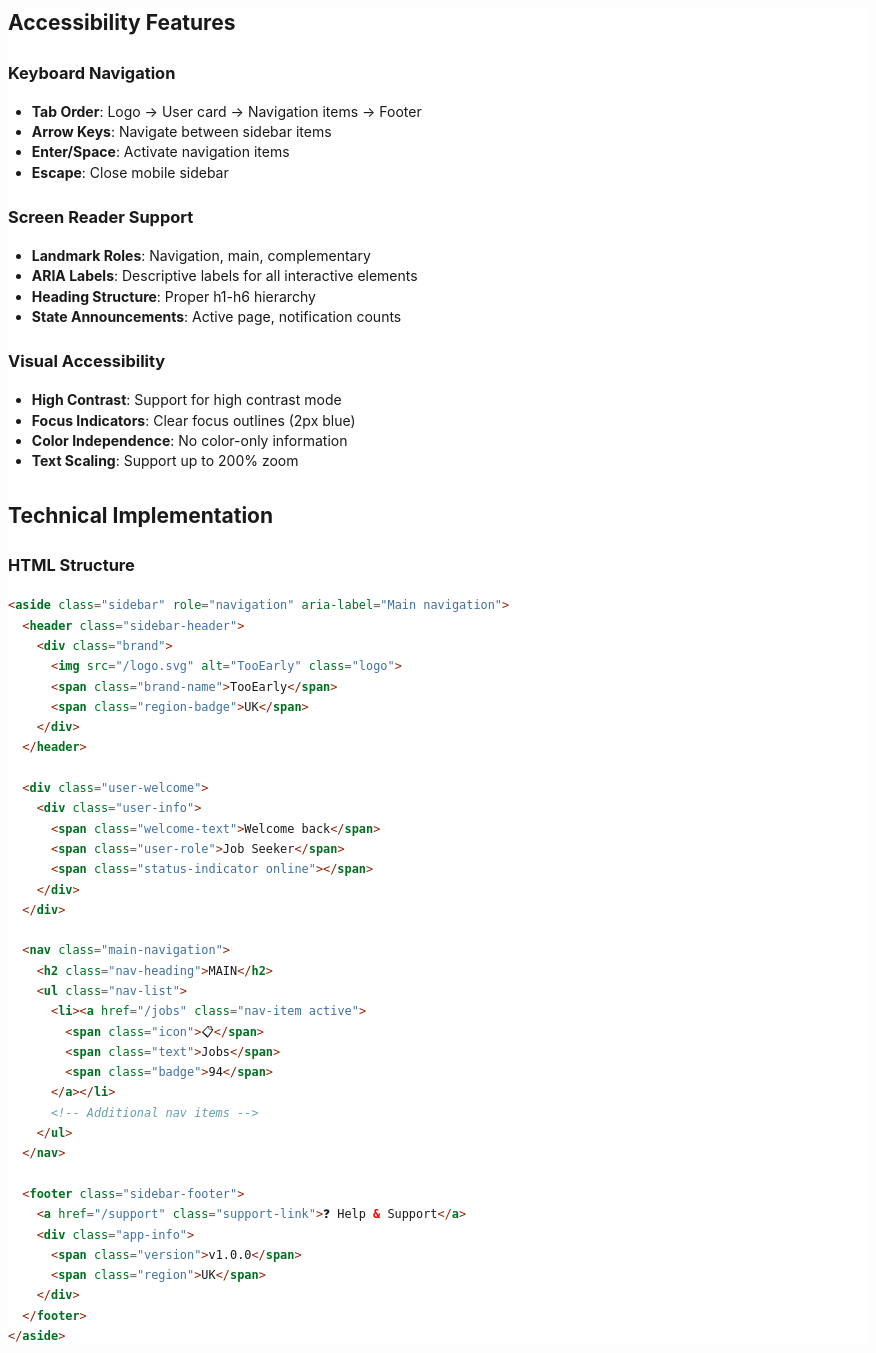 ## Accessibility Features

### Keyboard Navigation
- **Tab Order**: Logo → User card → Navigation items → Footer
- **Arrow Keys**: Navigate between sidebar items
- **Enter/Space**: Activate navigation items
- **Escape**: Close mobile sidebar

### Screen Reader Support
- **Landmark Roles**: Navigation, main, complementary
- **ARIA Labels**: Descriptive labels for all interactive elements
- **Heading Structure**: Proper h1-h6 hierarchy
- **State Announcements**: Active page, notification counts

### Visual Accessibility
- **High Contrast**: Support for high contrast mode
- **Focus Indicators**: Clear focus outlines (2px blue)
- **Color Independence**: No color-only information
- **Text Scaling**: Support up to 200% zoom

## Technical Implementation

### HTML Structure
```html
<aside class="sidebar" role="navigation" aria-label="Main navigation">
  <header class="sidebar-header">
    <div class="brand">
      <img src="/logo.svg" alt="TooEarly" class="logo">
      <span class="brand-name">TooEarly</span>
      <span class="region-badge">UK</span>
    </div>
  </header>
  
  <div class="user-welcome">
    <div class="user-info">
      <span class="welcome-text">Welcome back</span>
      <span class="user-role">Job Seeker</span>
      <span class="status-indicator online"></span>
    </div>
  </div>
  
  <nav class="main-navigation">
    <h2 class="nav-heading">MAIN</h2>
    <ul class="nav-list">
      <li><a href="/jobs" class="nav-item active">
        <span class="icon">📋</span>
        <span class="text">Jobs</span>
        <span class="badge">94</span>
      </a></li>
      <!-- Additional nav items -->
    </ul>
  </nav>
  
  <footer class="sidebar-footer">
    <a href="/support" class="support-link">❓ Help & Support</a>
    <div class="app-info">
      <span class="version">v1.0.0</span>
      <span class="region">UK</span>
    </div>
  </footer>
</aside>
```